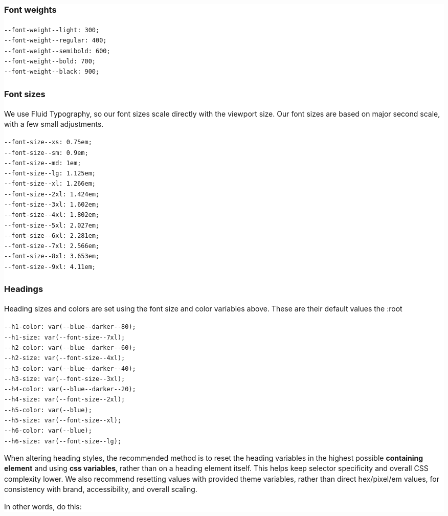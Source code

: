 ### Font weights
    --font-weight--light: 300;
    --font-weight--regular: 400;
    --font-weight--semibold: 600;
    --font-weight--bold: 700;
    --font-weight--black: 900;

### Font sizes 

We use Fluid Typography, so our font sizes scale directly with the viewport size. Our font sizes are based on major second scale, with a few small adjustments.

    --font-size--xs: 0.75em;
    --font-size--sm: 0.9em;
    --font-size--md: 1em;
    --font-size--lg: 1.125em;
    --font-size--xl: 1.266em;
    --font-size--2xl: 1.424em;
    --font-size--3xl: 1.602em;
    --font-size--4xl: 1.802em;
    --font-size--5xl: 2.027em;
    --font-size--6xl: 2.281em;
    --font-size--7xl: 2.566em;
    --font-size--8xl: 3.653em;
    --font-size--9xl: 4.11em;

### Headings

Heading sizes and colors are set using the font size and color variables above. These are their default values the :root


    --h1-color: var(--blue--darker--80);
    --h1-size: var(--font-size--7xl);
    --h2-color: var(--blue--darker--60);
    --h2-size: var(--font-size--4xl);
    --h3-color: var(--blue--darker--40);
    --h3-size: var(--font-size--3xl);
    --h4-color: var(--blue--darker--20);
    --h4-size: var(--font-size--2xl);
    --h5-color: var(--blue);
    --h5-size: var(--font-size--xl);
    --h6-color: var(--blue);
    --h6-size: var(--font-size--lg);


When altering heading styles, the recommended method is to reset the heading variables in the highest possible **containing element** and using **css variables**, rather than on a heading element itself. This helps keep selector specificity and overall CSS complexity lower. We also recommend resetting values with provided theme variables, rather than direct hex/pixel/em values, for consistency with brand, accessibility, and overall scaling.

In other words, do this:
